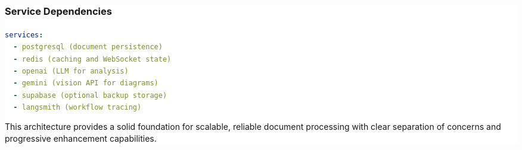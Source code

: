 ### **Service Dependencies**
```yaml
services:
  - postgresql (document persistence)
  - redis (caching and WebSocket state)
  - openai (LLM for analysis)
  - gemini (vision API for diagrams)  
  - supabase (optional backup storage)
  - langsmith (workflow tracing)
```

This architecture provides a solid foundation for scalable, reliable document processing with clear separation of concerns and progressive enhancement capabilities.
